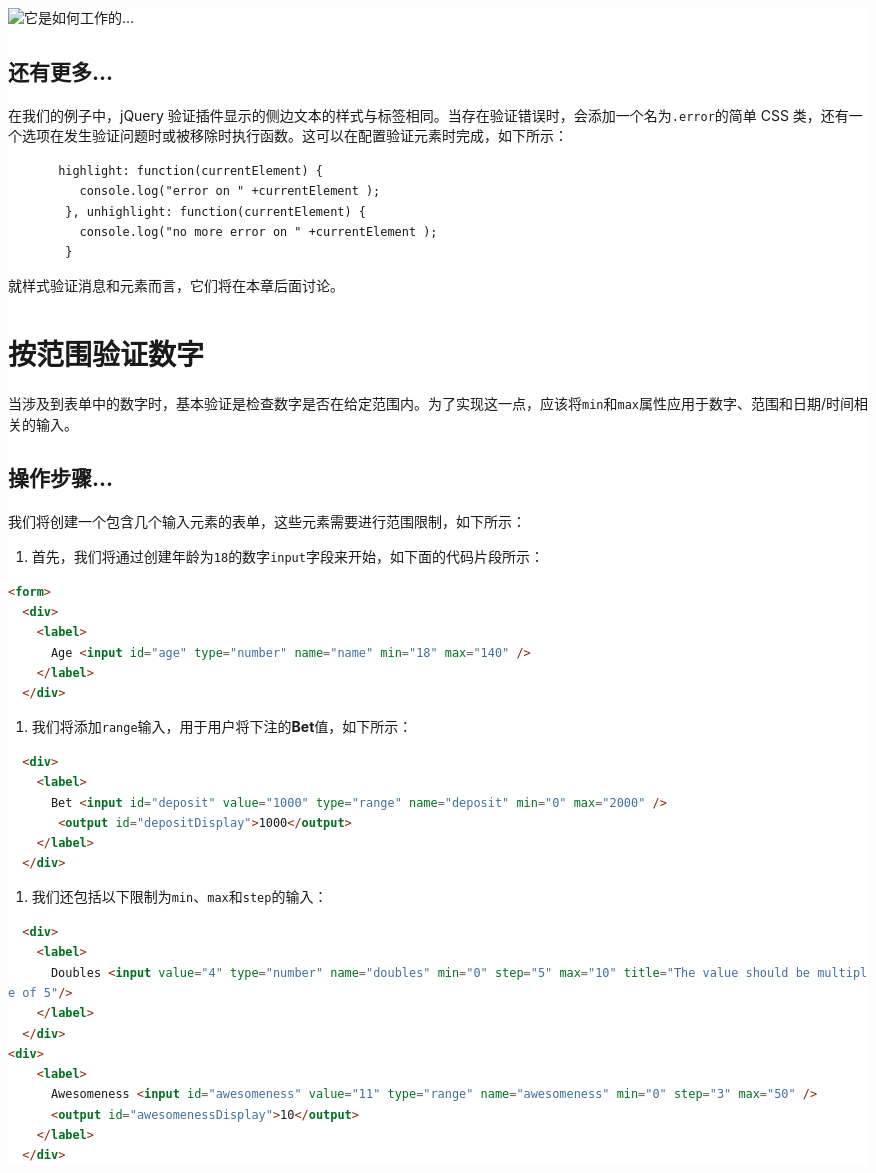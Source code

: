 ![它是如何工作的...](https://github.com/OpenDocCN/freelearn-html-css-zh/raw/master/docs/h5-dt-svc-cb/img/9282OT_06_03.jpg)

## 还有更多...

在我们的例子中，jQuery 验证插件显示的侧边文本的样式与标签相同。当存在验证错误时，会添加一个名为`.error`的简单 CSS 类，还有一个选项在发生验证问题时或被移除时执行函数。这可以在配置验证元素时完成，如下所示：

```html
       highlight: function(currentElement) {
          console.log("error on " +currentElement );
        }, unhighlight: function(currentElement) {
          console.log("no more error on " +currentElement );
        }
```

就样式验证消息和元素而言，它们将在本章后面讨论。

# 按范围验证数字

当涉及到表单中的数字时，基本验证是检查数字是否在给定范围内。为了实现这一点，应该将`min`和`max`属性应用于数字、范围和日期/时间相关的输入。

## 操作步骤...

我们将创建一个包含几个输入元素的表单，这些元素需要进行范围限制，如下所示：

1.  首先，我们将通过创建年龄为`18`的数字`input`字段来开始，如下面的代码片段所示：

```html
<form>
  <div>
    <label>
      Age <input id="age" type="number" name="name" min="18" max="140" />
    </label>
  </div>
```

1.  我们将添加`range`输入，用于用户将下注的**Bet**值，如下所示：

```html
  <div>
    <label>
      Bet <input id="deposit" value="1000" type="range" name="deposit" min="0" max="2000" />
       <output id="depositDisplay">1000</output>
    </label>
  </div>
```

1.  我们还包括以下限制为`min`、`max`和`step`的输入：

```html
  <div>
    <label>
      Doubles <input value="4" type="number" name="doubles" min="0" step="5" max="10" title="The value should be multiple of 5"/>
    </label>
  </div>
<div>
    <label>
      Awesomeness <input id="awesomeness" value="11" type="range" name="awesomeness" min="0" step="3" max="50" />
      <output id="awesomenessDisplay">10</output>
    </label>
  </div>
```
